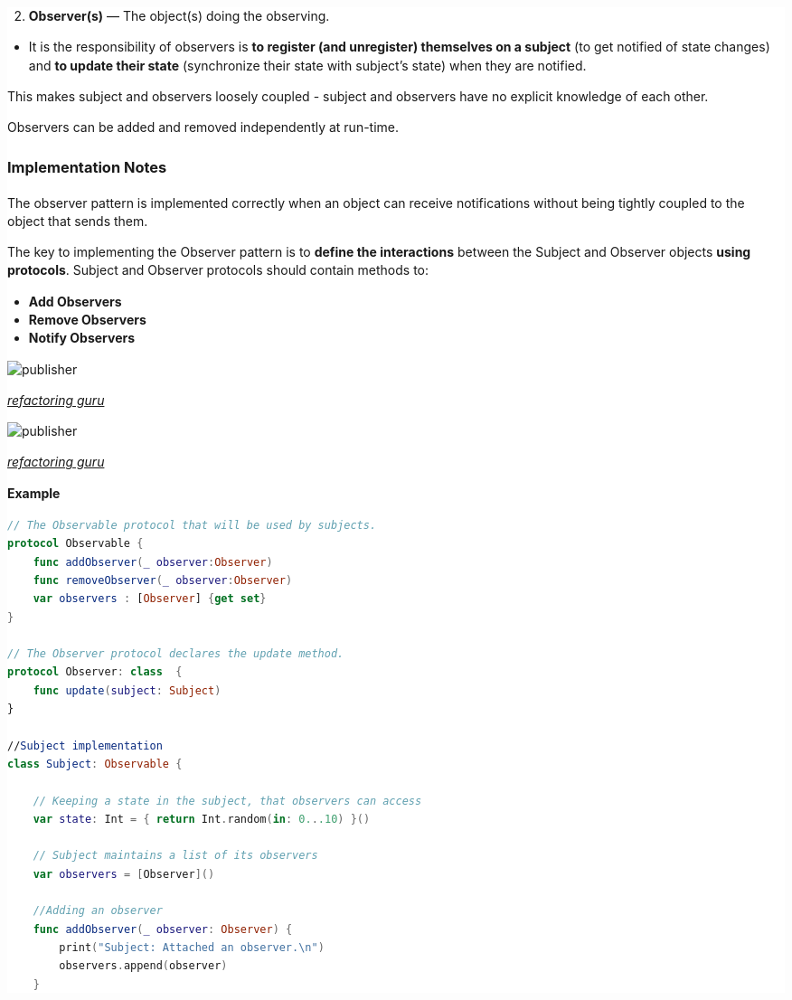 

2. **Observer(s)** — The object(s) doing the observing.
  - It is the responsibility of observers is **to register (and unregister) themselves on a subject** (to get notified of state changes) and **to update their state** (synchronize their state with subject’s state) when they are notified.



This makes subject and observers loosely coupled - subject and observers have no explicit knowledge of each other.

Observers can be added and removed independently at run-time.



### Implementation Notes

The observer pattern is implemented correctly when an object can receive notifications without being tightly coupled to the object that sends them.



The key to implementing the Observer pattern is to **define the interactions** between the Subject and Observer objects **using protocols**. Subject and Observer protocols should contain methods to:

- **Add Observers**
- **Remove Observers**
- **Notify Observers**



![publisher](publisher.png)

[*refactoring guru*](https://refactoring.guru/design-patterns/observer)



![publisher](publisher2.png)

[*refactoring guru*](https://refactoring.guru/design-patterns/observer)



**Example**

```swift
// The Observable protocol that will be used by subjects.
protocol Observable {
    func addObserver(_ observer:Observer)
    func removeObserver(_ observer:Observer)
    var observers : [Observer] {get set}
}

// The Observer protocol declares the update method.
protocol Observer: class  {
    func update(subject: Subject)
}

//Subject implementation
class Subject: Observable {

    // Keeping a state in the subject, that observers can access
    var state: Int = { return Int.random(in: 0...10) }()

    // Subject maintains a list of its observers
    var observers = [Observer]()

    //Adding an observer
    func addObserver(_ observer: Observer) {
        print("Subject: Attached an observer.\n")
        observers.append(observer)
    }

```